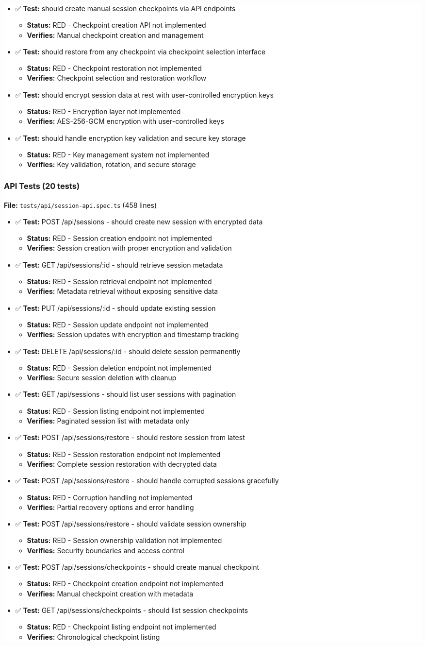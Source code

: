 - ✅ **Test:** should create manual session checkpoints via API endpoints
  - **Status:** RED - Checkpoint creation API not implemented
  - **Verifies:** Manual checkpoint creation and management

- ✅ **Test:** should restore from any checkpoint via checkpoint selection interface
  - **Status:** RED - Checkpoint restoration not implemented
  - **Verifies:** Checkpoint selection and restoration workflow

- ✅ **Test:** should encrypt session data at rest with user-controlled encryption keys
  - **Status:** RED - Encryption layer not implemented
  - **Verifies:** AES-256-GCM encryption with user-controlled keys

- ✅ **Test:** should handle encryption key validation and secure key storage
  - **Status:** RED - Key management system not implemented
  - **Verifies:** Key validation, rotation, and secure storage

### API Tests (20 tests)

**File:** `tests/api/session-api.spec.ts` (458 lines)

- ✅ **Test:** POST /api/sessions - should create new session with encrypted data
  - **Status:** RED - Session creation endpoint not implemented
  - **Verifies:** Session creation with proper encryption and validation

- ✅ **Test:** GET /api/sessions/:id - should retrieve session metadata
  - **Status:** RED - Session retrieval endpoint not implemented
  - **Verifies:** Metadata retrieval without exposing sensitive data

- ✅ **Test:** PUT /api/sessions/:id - should update existing session
  - **Status:** RED - Session update endpoint not implemented
  - **Verifies:** Session updates with encryption and timestamp tracking

- ✅ **Test:** DELETE /api/sessions/:id - should delete session permanently
  - **Status:** RED - Session deletion endpoint not implemented
  - **Verifies:** Secure session deletion with cleanup

- ✅ **Test:** GET /api/sessions - should list user sessions with pagination
  - **Status:** RED - Session listing endpoint not implemented
  - **Verifies:** Paginated session list with metadata only

- ✅ **Test:** POST /api/sessions/restore - should restore session from latest
  - **Status:** RED - Session restoration endpoint not implemented
  - **Verifies:** Complete session restoration with decrypted data

- ✅ **Test:** POST /api/sessions/restore - should handle corrupted sessions gracefully
  - **Status:** RED - Corruption handling not implemented
  - **Verifies:** Partial recovery options and error handling

- ✅ **Test:** POST /api/sessions/restore - should validate session ownership
  - **Status:** RED - Session ownership validation not implemented
  - **Verifies:** Security boundaries and access control

- ✅ **Test:** POST /api/sessions/checkpoints - should create manual checkpoint
  - **Status:** RED - Checkpoint creation endpoint not implemented
  - **Verifies:** Manual checkpoint creation with metadata

- ✅ **Test:** GET /api/sessions/checkpoints - should list session checkpoints
  - **Status:** RED - Checkpoint listing endpoint not implemented
  - **Verifies:** Chronological checkpoint listing
